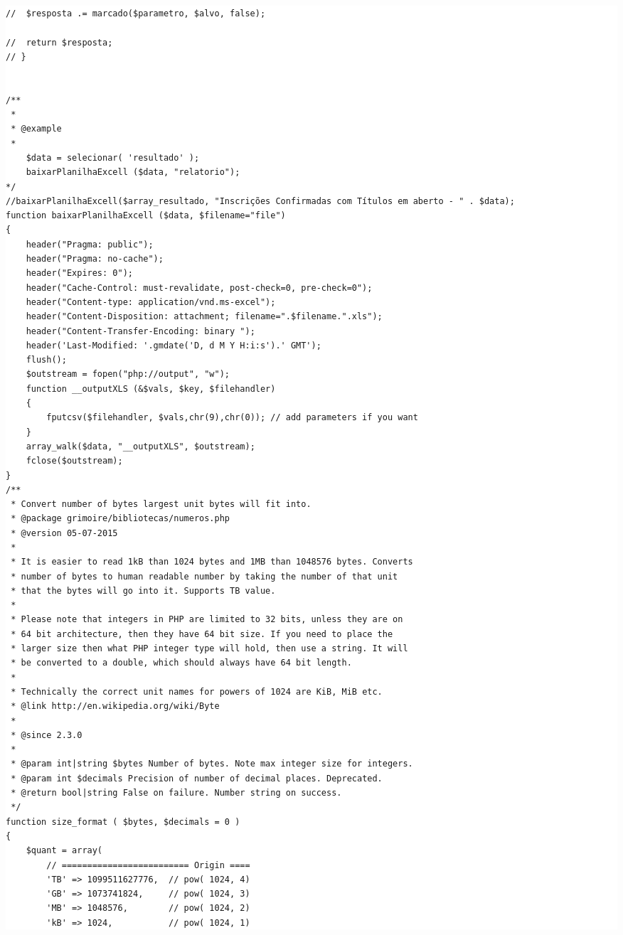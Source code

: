     //  $resposta .= marcado($parametro, $alvo, false);

    //  return $resposta;
    // }


    /**
     *
     * @example
     *
        $data = selecionar( 'resultado' );
        baixarPlanilhaExcell ($data, "relatorio");
    */
    //baixarPlanilhaExcell($array_resultado, "Inscrições Confirmadas com Títulos em aberto - " . $data);
    function baixarPlanilhaExcell ($data, $filename="file")
    {
        header("Pragma: public");
        header("Pragma: no-cache");
        header("Expires: 0");
        header("Cache-Control: must-revalidate, post-check=0, pre-check=0");
        header("Content-type: application/vnd.ms-excel");
        header("Content-Disposition: attachment; filename=".$filename.".xls");
        header("Content-Transfer-Encoding: binary ");
        header('Last-Modified: '.gmdate('D, d M Y H:i:s').' GMT');
        flush();
        $outstream = fopen("php://output", "w");
        function __outputXLS (&$vals, $key, $filehandler)
        {
            fputcsv($filehandler, $vals,chr(9),chr(0)); // add parameters if you want
        }
        array_walk($data, "__outputXLS", $outstream);
        fclose($outstream);
    }
    /**
     * Convert number of bytes largest unit bytes will fit into.
     * @package grimoire/bibliotecas/numeros.php
     * @version 05-07-2015
     *
     * It is easier to read 1kB than 1024 bytes and 1MB than 1048576 bytes. Converts
     * number of bytes to human readable number by taking the number of that unit
     * that the bytes will go into it. Supports TB value.
     *
     * Please note that integers in PHP are limited to 32 bits, unless they are on
     * 64 bit architecture, then they have 64 bit size. If you need to place the
     * larger size then what PHP integer type will hold, then use a string. It will
     * be converted to a double, which should always have 64 bit length.
     *
     * Technically the correct unit names for powers of 1024 are KiB, MiB etc.
     * @link http://en.wikipedia.org/wiki/Byte
     *
     * @since 2.3.0
     *
     * @param int|string $bytes Number of bytes. Note max integer size for integers.
     * @param int $decimals Precision of number of decimal places. Deprecated.
     * @return bool|string False on failure. Number string on success.
     */
    function size_format ( $bytes, $decimals = 0 )
    {
        $quant = array(
            // ========================= Origin ====
            'TB' => 1099511627776,  // pow( 1024, 4)
            'GB' => 1073741824,     // pow( 1024, 3)
            'MB' => 1048576,        // pow( 1024, 2)
            'kB' => 1024,           // pow( 1024, 1)